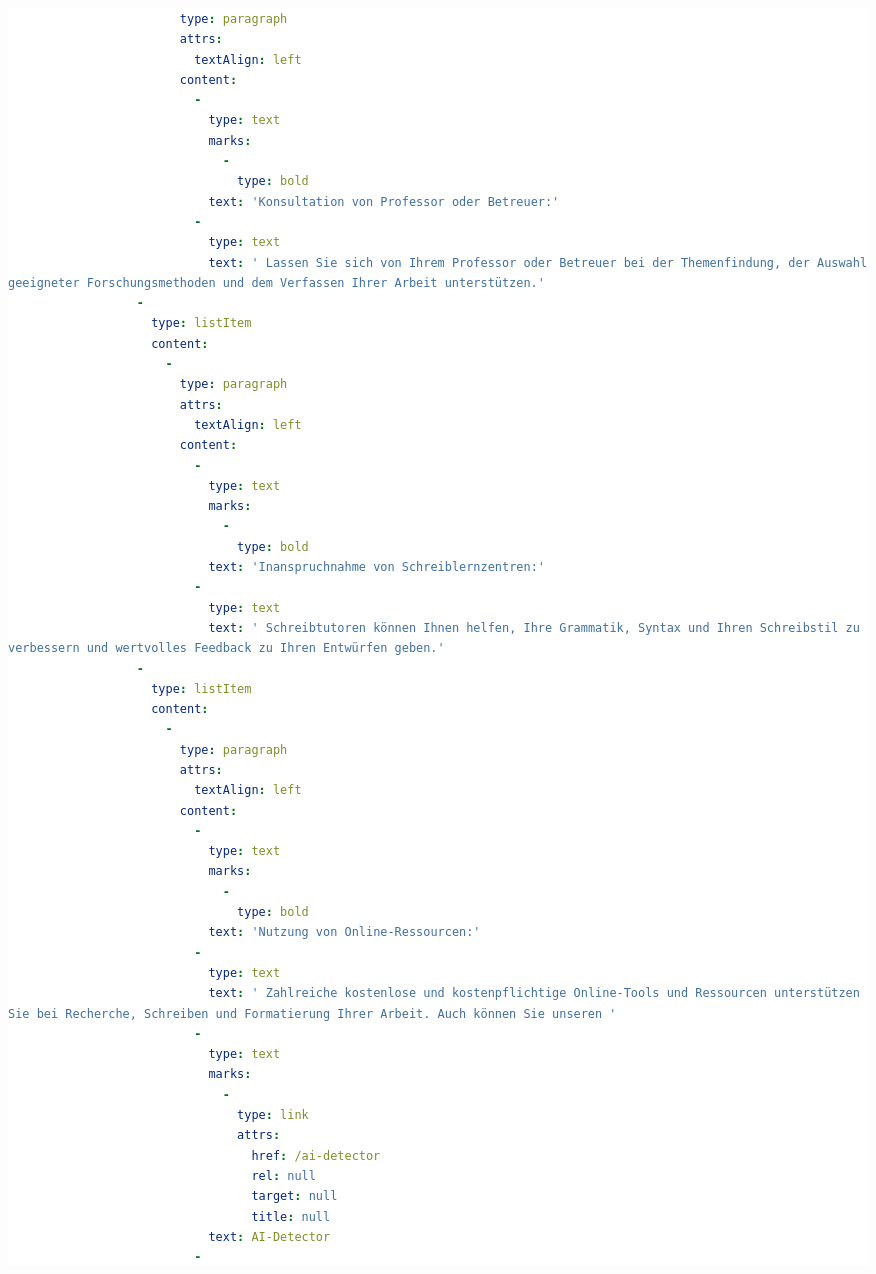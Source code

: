 ```yaml
                        type: paragraph
                        attrs:
                          textAlign: left
                        content:
                          -
                            type: text
                            marks:
                              -
                                type: bold
                            text: 'Konsultation von Professor oder Betreuer:'
                          -
                            type: text
                            text: ' Lassen Sie sich von Ihrem Professor oder Betreuer bei der Themenfindung, der Auswahl geeigneter Forschungsmethoden und dem Verfassen Ihrer Arbeit unterstützen.'
                  -
                    type: listItem
                    content:
                      -
                        type: paragraph
                        attrs:
                          textAlign: left
                        content:
                          -
                            type: text
                            marks:
                              -
                                type: bold
                            text: 'Inanspruchnahme von Schreiblernzentren:'
                          -
                            type: text
                            text: ' Schreibtutoren können Ihnen helfen, Ihre Grammatik, Syntax und Ihren Schreibstil zu verbessern und wertvolles Feedback zu Ihren Entwürfen geben.'
                  -
                    type: listItem
                    content:
                      -
                        type: paragraph
                        attrs:
                          textAlign: left
                        content:
                          -
                            type: text
                            marks:
                              -
                                type: bold
                            text: 'Nutzung von Online-Ressourcen:'
                          -
                            type: text
                            text: ' Zahlreiche kostenlose und kostenpflichtige Online-Tools und Ressourcen unterstützen Sie bei Recherche, Schreiben und Formatierung Ihrer Arbeit. Auch können Sie unseren '
                          -
                            type: text
                            marks:
                              -
                                type: link
                                attrs:
                                  href: /ai-detector
                                  rel: null
                                  target: null
                                  title: null
                            text: AI-Detector
                          -
```